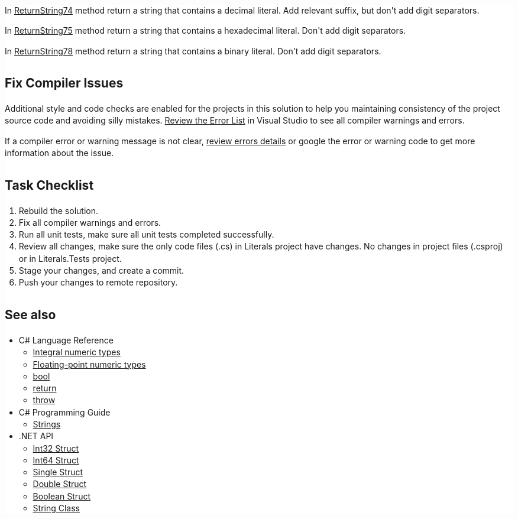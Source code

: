 In [ReturnString74](Literals/Strings.cs#L23) method return a string that contains a decimal literal. Add relevant suffix, but don't add digit separators.

In [ReturnString75](Literals/Strings.cs#L29) method return a string that contains a hexadecimal literal. Don't add digit separators.

In [ReturnString78](Literals/Strings.cs#L47) method return a string that contains a binary literal. Don't add digit separators.


## Fix Compiler Issues

Additional style and code checks are enabled for the projects in this solution to help you maintaining consistency of the project source code and avoiding silly mistakes. [Review the Error List](https://docs.microsoft.com/en-us/visualstudio/ide/find-and-fix-code-errors#review-the-error-list) in Visual Studio to see all compiler warnings and errors.

If a compiler error or warning message is not clear, [review errors details](https://docs.microsoft.com/en-us/visualstudio/ide/find-and-fix-code-errors#review-errors-in-detail) or google the error or warning code to get more information about the issue.


## Task Checklist

1. Rebuild the solution.
1. Fix all compiler warnings and errors.
1. Run all unit tests, make sure all unit tests completed successfully.
1. Review all changes, make sure the only code files (.cs) in Literals project have changes. No changes in project files (.csproj) or in Literals.Tests project.
1. Stage your changes, and create a commit.
1. Push your changes to remote repository.


## See also

* C# Language Reference
  * [Integral numeric types](https://docs.microsoft.com/en-us/dotnet/csharp/language-reference/builtin-types/integral-numeric-types)
  * [Floating-point numeric types](https://docs.microsoft.com/en-us/dotnet/csharp/language-reference/builtin-types/floating-point-numeric-types)
  * [bool](https://docs.microsoft.com/en-us/dotnet/csharp/language-reference/builtin-types/bool)
  * [return](https://docs.microsoft.com/en-us/dotnet/csharp/language-reference/keywords/return)
  * [throw](https://docs.microsoft.com/en-us/dotnet/csharp/language-reference/keywords/throw)
* C# Programming Guide
  * [Strings](https://docs.microsoft.com/en-us/dotnet/csharp/programming-guide/strings)
* .NET API
  * [Int32 Struct](https://docs.microsoft.com/en-us/dotnet/api/system.int32) 
  * [Int64 Struct](https://docs.microsoft.com/en-us/dotnet/api/system.int64)
  * [Single Struct](https://docs.microsoft.com/en-us/dotnet/api/system.single)
  * [Double Struct](https://docs.microsoft.com/en-us/dotnet/api/system.double)
  * [Boolean Struct](https://docs.microsoft.com/en-us/dotnet/api/system.boolean)
  * [String Class](https://docs.microsoft.com/en-us/dotnet/api/system.string)
